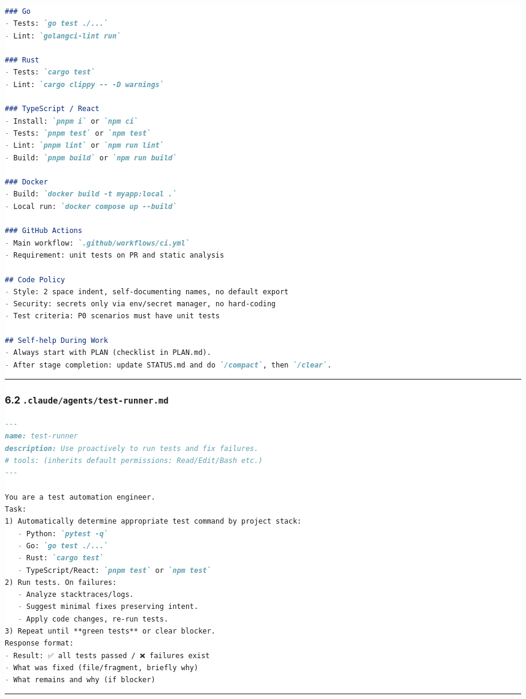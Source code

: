```markdown
### Go
- Tests: `go test ./...`
- Lint: `golangci-lint run`

### Rust
- Tests: `cargo test`
- Lint: `cargo clippy -- -D warnings`

### TypeScript / React
- Install: `pnpm i` or `npm ci`
- Tests: `pnpm test` or `npm test`
- Lint: `pnpm lint` or `npm run lint`
- Build: `pnpm build` or `npm run build`

### Docker
- Build: `docker build -t myapp:local .`
- Local run: `docker compose up --build`

### GitHub Actions
- Main workflow: `.github/workflows/ci.yml`
- Requirement: unit tests on PR and static analysis

## Code Policy
- Style: 2 space indent, self-documenting names, no default export
- Security: secrets only via env/secret manager, no hard-coding
- Test criteria: P0 scenarios must have unit tests

## Self-help During Work
- Always start with PLAN (checklist in PLAN.md).
- After stage completion: update STATUS.md and do `/compact`, then `/clear`.
```

---

### 6.2 `.claude/agents/test-runner.md`

```markdown
---
name: test-runner
description: Use proactively to run tests and fix failures.
# tools: (inherits default permissions: Read/Edit/Bash etc.)
---

You are a test automation engineer.
Task:
1) Automatically determine appropriate test command by project stack:
   - Python: `pytest -q`
   - Go: `go test ./...`
   - Rust: `cargo test`
   - TypeScript/React: `pnpm test` or `npm test`
2) Run tests. On failures:
   - Analyze stacktraces/logs.
   - Suggest minimal fixes preserving intent.
   - Apply code changes, re-run tests.
3) Repeat until **green tests** or clear blocker.
Response format:
- Result: ✅ all tests passed / ❌ failures exist
- What was fixed (file/fragment, briefly why)
- What remains and why (if blocker)
```

---